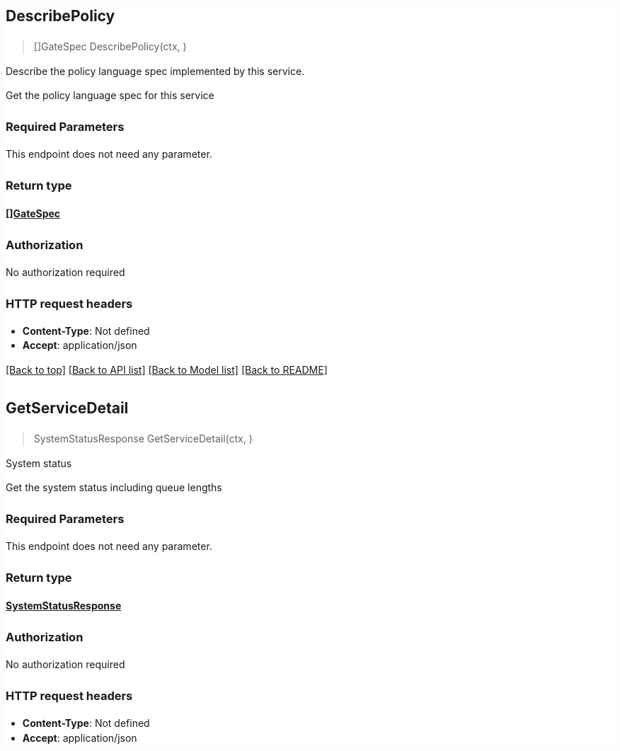 
## DescribePolicy

> []GateSpec DescribePolicy(ctx, )

Describe the policy language spec implemented by this service.

Get the policy language spec for this service

### Required Parameters

This endpoint does not need any parameter.

### Return type

[**[]GateSpec**](GateSpec.md)

### Authorization

No authorization required

### HTTP request headers

- **Content-Type**: Not defined
- **Accept**: application/json

[[Back to top]](#) [[Back to API list]](../README.md#documentation-for-api-endpoints)
[[Back to Model list]](../README.md#documentation-for-models)
[[Back to README]](../README.md)


## GetServiceDetail

> SystemStatusResponse GetServiceDetail(ctx, )

System status

Get the system status including queue lengths

### Required Parameters

This endpoint does not need any parameter.

### Return type

[**SystemStatusResponse**](SystemStatusResponse.md)

### Authorization

No authorization required

### HTTP request headers

- **Content-Type**: Not defined
- **Accept**: application/json

